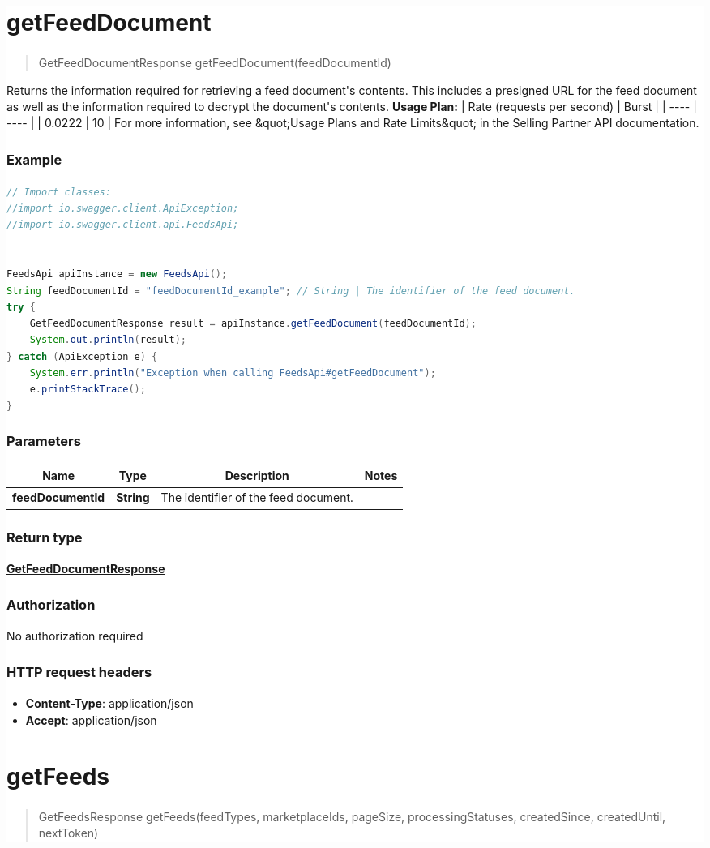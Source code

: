 <a name="getFeedDocument"></a>
# **getFeedDocument**
> GetFeedDocumentResponse getFeedDocument(feedDocumentId)



Returns the information required for retrieving a feed document&#39;s contents. This includes a presigned URL for the feed document as well as the information required to decrypt the document&#39;s contents.  **Usage Plan:**  | Rate (requests per second) | Burst | | ---- | ---- | | 0.0222 | 10 |  For more information, see \&quot;Usage Plans and Rate Limits\&quot; in the Selling Partner API documentation.

### Example
```java
// Import classes:
//import io.swagger.client.ApiException;
//import io.swagger.client.api.FeedsApi;


FeedsApi apiInstance = new FeedsApi();
String feedDocumentId = "feedDocumentId_example"; // String | The identifier of the feed document.
try {
    GetFeedDocumentResponse result = apiInstance.getFeedDocument(feedDocumentId);
    System.out.println(result);
} catch (ApiException e) {
    System.err.println("Exception when calling FeedsApi#getFeedDocument");
    e.printStackTrace();
}
```

### Parameters

Name | Type | Description  | Notes
------------- | ------------- | ------------- | -------------
 **feedDocumentId** | **String**| The identifier of the feed document. |

### Return type

[**GetFeedDocumentResponse**](GetFeedDocumentResponse.md)

### Authorization

No authorization required

### HTTP request headers

 - **Content-Type**: application/json
 - **Accept**: application/json

<a name="getFeeds"></a>
# **getFeeds**
> GetFeedsResponse getFeeds(feedTypes, marketplaceIds, pageSize, processingStatuses, createdSince, createdUntil, nextToken)
